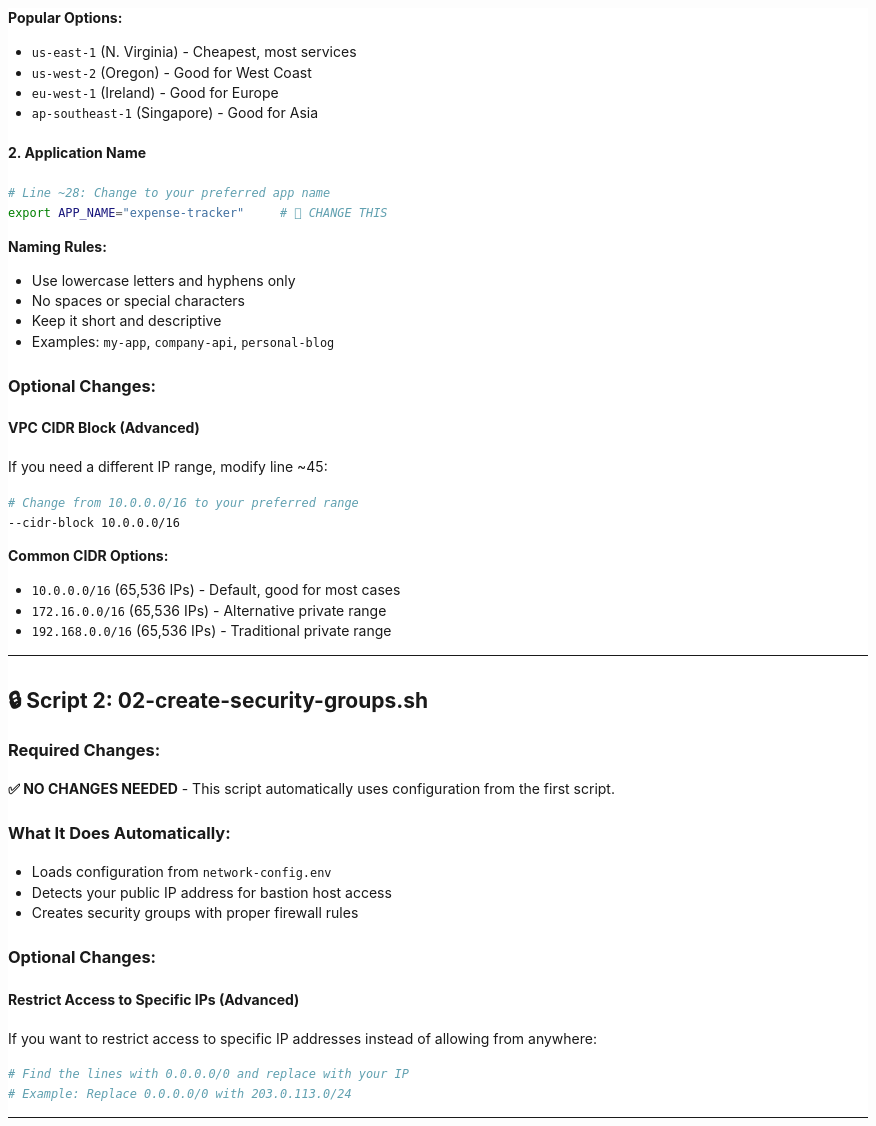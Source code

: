 **Popular Options:**
- `us-east-1` (N. Virginia) - Cheapest, most services
- `us-west-2` (Oregon) - Good for West Coast
- `eu-west-1` (Ireland) - Good for Europe
- `ap-southeast-1` (Singapore) - Good for Asia

#### **2. Application Name**
```bash
# Line ~28: Change to your preferred app name
export APP_NAME="expense-tracker"     # 🔧 CHANGE THIS
```

**Naming Rules:**
- Use lowercase letters and hyphens only
- No spaces or special characters
- Keep it short and descriptive
- Examples: `my-app`, `company-api`, `personal-blog`

### **Optional Changes:**

#### **VPC CIDR Block (Advanced)**
If you need a different IP range, modify line ~45:
```bash
# Change from 10.0.0.0/16 to your preferred range
--cidr-block 10.0.0.0/16
```

**Common CIDR Options:**
- `10.0.0.0/16` (65,536 IPs) - Default, good for most cases
- `172.16.0.0/16` (65,536 IPs) - Alternative private range
- `192.168.0.0/16` (65,536 IPs) - Traditional private range

---

## 🔒 **Script 2: 02-create-security-groups.sh**

### **Required Changes:**
**✅ NO CHANGES NEEDED** - This script automatically uses configuration from the first script.

### **What It Does Automatically:**
- Loads configuration from `network-config.env`
- Detects your public IP address for bastion host access
- Creates security groups with proper firewall rules

### **Optional Changes:**

#### **Restrict Access to Specific IPs (Advanced)**
If you want to restrict access to specific IP addresses instead of allowing from anywhere:

```bash
# Find the lines with 0.0.0.0/0 and replace with your IP
# Example: Replace 0.0.0.0/0 with 203.0.113.0/24
```

---
